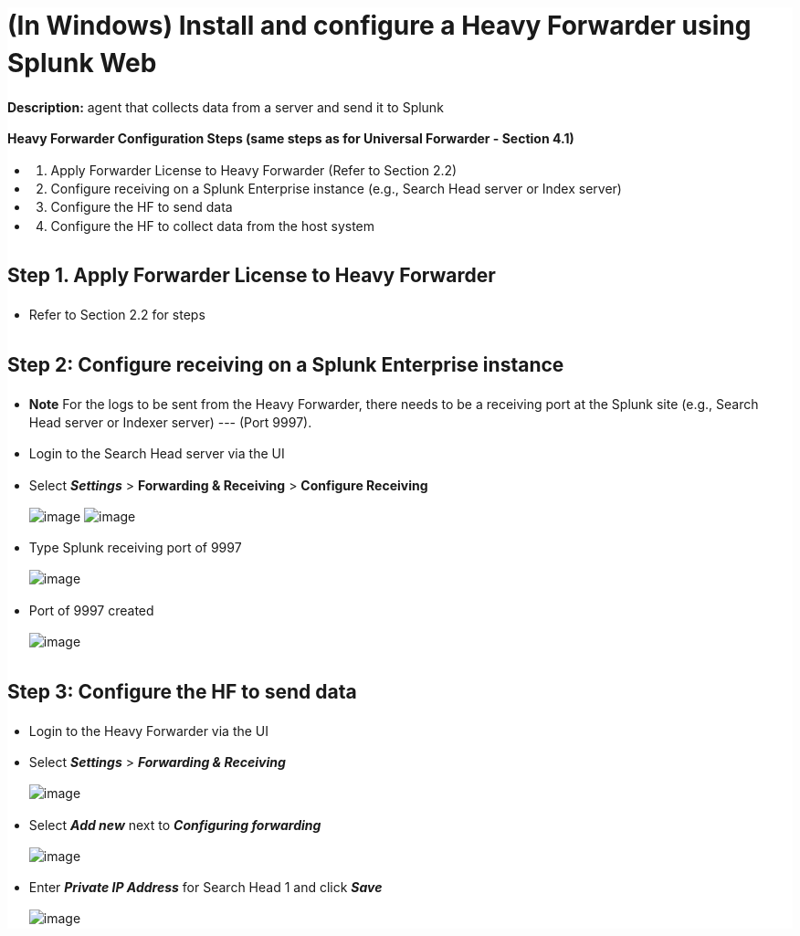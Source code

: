 # (In Windows) Install and configure a Heavy Forwarder using Splunk Web

**Description:** agent that collects data from a server and send it to Splunk

  **Heavy Forwarder Configuration Steps (same steps as for Universal Forwarder - Section 4.1)**
*    1. Apply Forwarder License to Heavy Forwarder (Refer to Section 2.2)
*    2. Configure receiving on a Splunk Enterprise instance (e.g., Search Head server or Index server)
*    3. Configure the HF to send data
*    4. Configure the HF to collect data from the host system

## Step 1. Apply Forwarder License to Heavy Forwarder 
* Refer to Section 2.2 for steps

## Step 2: Configure receiving on a Splunk Enterprise instance
* **Note** For the logs to be sent from the Heavy Forwarder, there needs to be a receiving port at the Splunk site (e.g., Search Head server or Indexer server) --- (Port 9997).

* Login to the Search Head server via the UI
    
* Select ***Settings*** > **Forwarding & Receiving** > **Configure Receiving**

  <img width="1024" height="359" alt="image" src="https://github.com/user-attachments/assets/fd1129d1-f14c-484c-8a10-51ee369a36d9" />

  <img width="980" height="555" alt="image" src="https://github.com/user-attachments/assets/7c9103af-7749-4f14-9d83-538d902d0b83" />


* Type Splunk receiving port of 9997

  <img width="975" height="434" alt="image" src="https://github.com/user-attachments/assets/fd51690c-4b11-4700-8d3f-cde976fb9a0d" />

* Port of 9997 created

  <img width="1899" height="339" alt="image" src="https://github.com/user-attachments/assets/08e8bf24-8d36-4025-8caa-38d98ba5f55b" />

## Step 3: Configure the HF to send data
* Login to the Heavy Forwarder via the UI

* Select ***Settings*** > ***Forwarding & Receiving***

  <img width="1044" height="386" alt="image" src="https://github.com/user-attachments/assets/c5349783-25a4-410f-a1e1-117ff0349d5c" />

* Select ***Add new*** next to ***Configuring forwarding***

  <img width="971" height="336" alt="image" src="https://github.com/user-attachments/assets/eefa8b0e-bfc2-4689-8804-95c72337f53c" />

* Enter ***Private IP Address*** for Search Head 1 and click ***Save***

  <img width="984" height="423" alt="image" src="https://github.com/user-attachments/assets/23ea9b19-2430-4125-8882-c6530c7a7728" />
